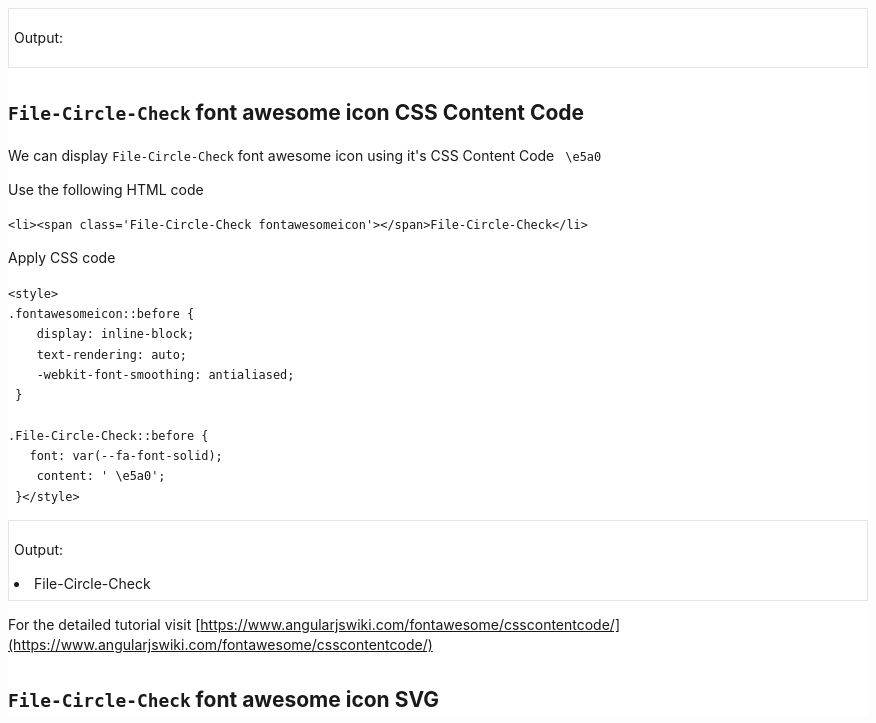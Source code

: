 <div style='border:1px solid rgba(0,0,0,.1);margin-bottom:10px;padding:5px;'>
<p>Output:</p>


<i class='fas fa-file-circle-check'></i>

</div>


## `File-Circle-Check` font awesome icon CSS Content Code 

We can display `File-Circle-Check` font awesome icon using it's CSS Content Code ` \e5a0` 

Use the following HTML code 

```
<li><span class='File-Circle-Check fontawesomeicon'></span>File-Circle-Check</li>
```

Apply CSS code 

```
<style> 
.fontawesomeicon::before {
    display: inline-block;
    text-rendering: auto;
    -webkit-font-smoothing: antialiased;
 }

.File-Circle-Check::before {
   font: var(--fa-font-solid);
    content: ' \e5a0';
 }</style>
```

<div style='border:1px solid rgba(0,0,0,.1);margin-bottom:10px;padding:5px;'>
<p>Output:</p>
<style> 
.fontawesomeicon::before {
    display: inline-block;
    text-rendering: auto;
    -webkit-font-smoothing: antialiased;
 }

.File-Circle-Check::before {
   font: var(--fa-font-solid);
    content: ' \e5a0';
 }</style>

<li><span class='File-Circle-Check fontawesomeicon'></span>File-Circle-Check</li>
</div>

For the detailed tutorial visit
[https://www.angularjswiki.com/fontawesome/csscontentcode/](https://www.angularjswiki.com/fontawesome/csscontentcode/)

## `File-Circle-Check` font awesome icon SVG 

